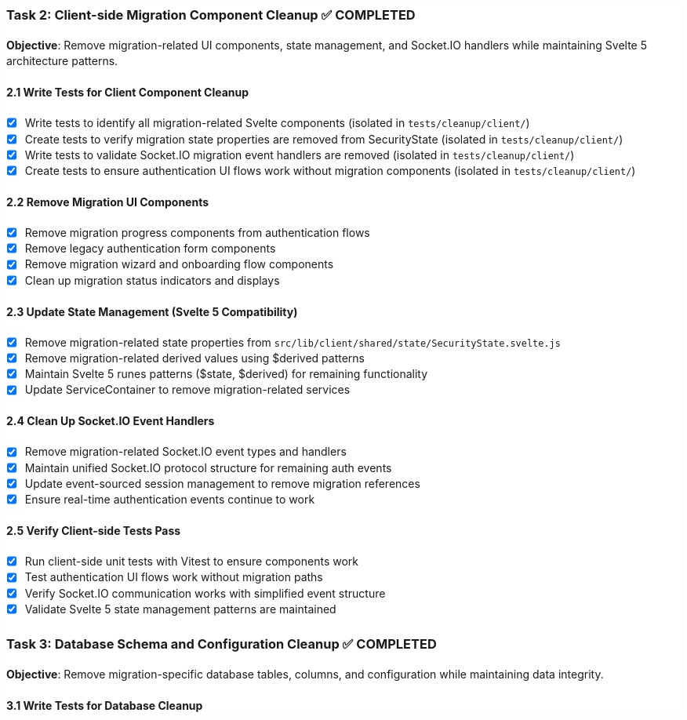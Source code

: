 ### Task 2: Client-side Migration Component Cleanup ✅ COMPLETED

**Objective**: Remove migration-related UI components, state management, and Socket.IO handlers while maintaining Svelte 5 architecture patterns.

#### 2.1 Write Tests for Client Component Cleanup

- [x] Write tests to identify all migration-related Svelte components (isolated in `tests/cleanup/client/`)
- [x] Create tests to verify migration state properties are removed from SecurityState (isolated in `tests/cleanup/client/`)
- [x] Write tests to validate Socket.IO migration event handlers are removed (isolated in `tests/cleanup/client/`)
- [x] Create tests to ensure authentication UI flows work without migration components (isolated in `tests/cleanup/client/`)

#### 2.2 Remove Migration UI Components

- [x] Remove migration progress components from authentication flows
- [x] Remove legacy authentication form components
- [x] Remove migration wizard and onboarding flow components
- [x] Clean up migration status indicators and displays

#### 2.3 Update State Management (Svelte 5 Compatibility)

- [x] Remove migration-related state properties from `src/lib/client/shared/state/SecurityState.svelte.js`
- [x] Remove migration-related derived values using $derived patterns
- [x] Maintain Svelte 5 runes patterns ($state, $derived) for remaining functionality
- [x] Update ServiceContainer to remove migration-related services

#### 2.4 Clean Up Socket.IO Event Handlers

- [x] Remove migration-related Socket.IO event types and handlers
- [x] Maintain unified Socket.IO protocol structure for remaining auth events
- [x] Update event-sourced session management to remove migration references
- [x] Ensure real-time authentication events continue to work

#### 2.5 Verify Client-side Tests Pass

- [x] Run client-side unit tests with Vitest to ensure components work
- [x] Test authentication UI flows work without migration paths
- [x] Verify Socket.IO communication works with simplified event structure
- [x] Validate Svelte 5 state management patterns are maintained

### Task 3: Database Schema and Configuration Cleanup ✅ COMPLETED

**Objective**: Remove migration-specific database tables, columns, and configuration while maintaining data integrity.

#### 3.1 Write Tests for Database Cleanup
